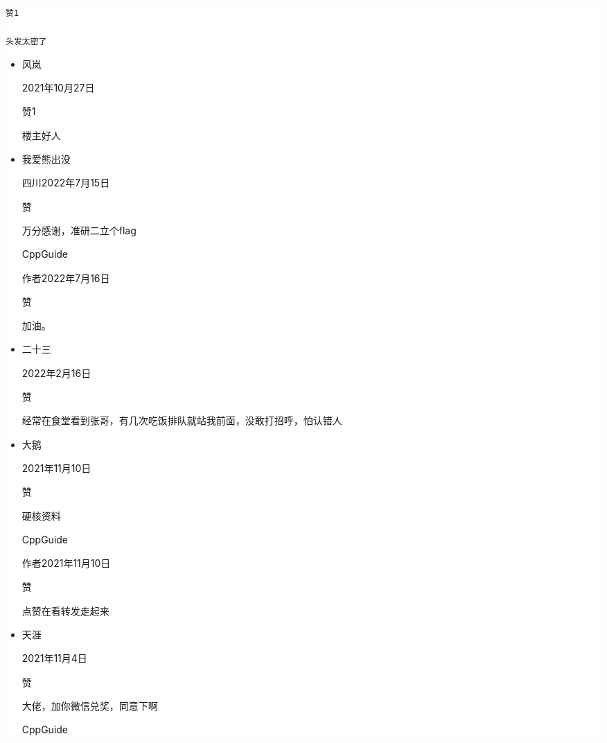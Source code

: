     赞1
    
    头发太密了
    
- 风岚
    
    2021年10月27日
    
    赞1
    
    楼主好人
    
- 我爱熊出没
    
    四川2022年7月15日
    
    赞
    
    万分感谢，准研二立个flag
    
    CppGuide
    
    作者2022年7月16日
    
    赞
    
    加油。
    
- 二十三
    
    2022年2月16日
    
    赞
    
    经常在食堂看到张哥，有几次吃饭排队就站我前面，没敢打招呼，怕认错人![[捂脸]](data:image/png;base64,iVBORw0KGgoAAAANSUhEUgAAAAEAAAABCAQAAAC1HAwCAAAAC0lEQVR42mNkYAAAAAYAAjCB0C8AAAAASUVORK5CYII=)
    
- 大鹅
    
    2021年11月10日
    
    赞
    
    硬核资料
    
    CppGuide
    
    作者2021年11月10日
    
    赞
    
    点赞在看转发走起来![[好的]](data:image/png;base64,iVBORw0KGgoAAAANSUhEUgAAAAEAAAABCAQAAAC1HAwCAAAAC0lEQVR42mNkYAAAAAYAAjCB0C8AAAAASUVORK5CYII=)
    
- 天涯
    
    2021年11月4日
    
    赞
    
    大佬，加你微信兑奖，同意下啊![[呲牙]](data:image/png;base64,iVBORw0KGgoAAAANSUhEUgAAAAEAAAABCAQAAAC1HAwCAAAAC0lEQVR42mNkYAAAAAYAAjCB0C8AAAAASUVORK5CYII=)
    
    CppGuide
    